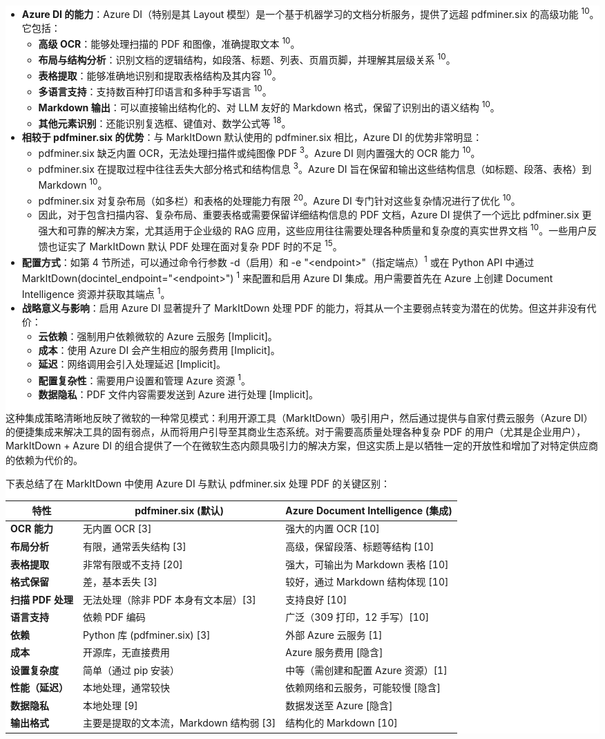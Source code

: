 

* **Azure DI 的能力**：Azure DI（特别是其 Layout 模型）是一个基于机器学习的文档分析服务，提供了远超 pdfminer.six 的高级功能 <sup>10</sup>。它包括：
    * **高级 OCR**：能够处理扫描的 PDF 和图像，准确提取文本 <sup>10</sup>。
    * **布局与结构分析**：识别文档的逻辑结构，如段落、标题、列表、页眉页脚，并理解其层级关系 <sup>10</sup>。
    * **表格提取**：能够准确地识别和提取表格结构及其内容 <sup>10</sup>。
    * **多语言支持**：支持数百种打印语言和多种手写语言 <sup>10</sup>。
    * **Markdown 输出**：可以直接输出结构化的、对 LLM 友好的 Markdown 格式，保留了识别出的语义结构 <sup>10</sup>。
    * **其他元素识别**：还能识别复选框、键值对、数学公式等 <sup>18</sup>。
* **相较于 pdfminer.six 的优势**：与 MarkItDown 默认使用的 pdfminer.six 相比，Azure DI 的优势非常明显：
    * pdfminer.six 缺乏内置 OCR，无法处理扫描件或纯图像 PDF <sup>3</sup>。Azure DI 则内置强大的 OCR 能力 <sup>10</sup>。
    * pdfminer.six 在提取过程中往往丢失大部分格式和结构信息 <sup>3</sup>。Azure DI 旨在保留和输出这些结构信息（如标题、段落、表格）到 Markdown <sup>10</sup>。
    * pdfminer.six 对复杂布局（如多栏）和表格的处理能力有限 <sup>20</sup>。Azure DI 专门针对这些复杂情况进行了优化 <sup>10</sup>。
    * 因此，对于包含扫描内容、复杂布局、重要表格或需要保留详细结构信息的 PDF 文档，Azure DI 提供了一个远比 pdfminer.six 更强大和可靠的解决方案，尤其适用于企业级的 RAG 应用，这些应用往往需要处理各种质量和复杂度的真实世界文档 <sup>10</sup>。一些用户反馈也证实了 MarkItDown 默认 PDF 处理在面对复杂 PDF 时的不足 <sup>15</sup>。
* **配置方式**：如第 4 节所述，可以通过命令行参数 -d（启用）和 -e "&lt;endpoint>"（指定端点）<sup>1</sup> 或在 Python API 中通过 MarkItDown(docintel_endpoint="&lt;endpoint>") <sup>1</sup> 来配置和启用 Azure DI 集成。用户需要首先在 Azure 上创建 Document Intelligence 资源并获取其端点 <sup>1</sup>。
* **战略意义与影响**：启用 Azure DI 显著提升了 MarkItDown 处理 PDF 的能力，将其从一个主要弱点转变为潜在的优势。但这并非没有代价：
    * **云依赖**：强制用户依赖微软的 Azure 云服务 [Implicit]。
    * **成本**：使用 Azure DI 会产生相应的服务费用 [Implicit]。
    * **延迟**：网络调用会引入处理延迟 [Implicit]。
    * **配置复杂性**：需要用户设置和管理 Azure 资源 <sup>1</sup>。
    * **数据隐私**：PDF 文件内容需要发送到 Azure 进行处理 [Implicit]。

这种集成策略清晰地反映了微软的一种常见模式：利用开源工具（MarkItDown）吸引用户，然后通过提供与自家付费云服务（Azure DI）的便捷集成来解决工具的固有弱点，从而将用户引导至其商业生态系统。对于需要高质量处理各种复杂 PDF 的用户（尤其是企业用户），MarkItDown + Azure DI 的组合提供了一个在微软生态内颇具吸引力的解决方案，但这实质上是以牺牲一定的开放性和增加了对特定供应商的依赖为代价的。

下表总结了在 MarkItDown 中使用 Azure DI 与默认 pdfminer.six 处理 PDF 的关键区别：

| 特性             | pdfminer.six (默认)                          | Azure Document Intelligence (集成)                |
| ---------------- | -------------------------------------------- | ----------------------------------------------- |
| **OCR 能力**     | 无内置 OCR [3]                               | 强大的内置 OCR [10]                              |
| **布局分析**     | 有限，通常丢失结构 [3]                       | 高级，保留段落、标题等结构 [10]                   |
| **表格提取**     | 非常有限或不支持 [20]                        | 强大，可输出为 Markdown 表格 [10]                |
| **格式保留**     | 差，基本丢失 [3]                             | 较好，通过 Markdown 结构体现 [10]                 |
| **扫描 PDF 处理**| 无法处理（除非 PDF 本身有文本层）[3]          | 支持良好 [10]                                    |
| **语言支持**     | 依赖 PDF 编码                                | 广泛（309 打印，12 手写）[10]                     |
| **依赖**         | Python 库 (pdfminer.six) [3]                 | 外部 Azure 云服务 [1]                            |
| **成本**         | 开源库，无直接费用                           | Azure 服务费用 [隐含]                             |
| **设置复杂度**   | 简单（通过 pip 安装）                        | 中等（需创建和配置 Azure 资源）[1]                |
| **性能（延迟）** | 本地处理，通常较快                           | 依赖网络和云服务，可能较慢 [隐含]                  |
| **数据隐私**     | 本地处理 [9]                                 | 数据发送至 Azure [隐含]                           |
| **输出格式**     | 主要是提取的文本流，Markdown 结构弱 [3]      | 结构化的 Markdown [10]                           |
